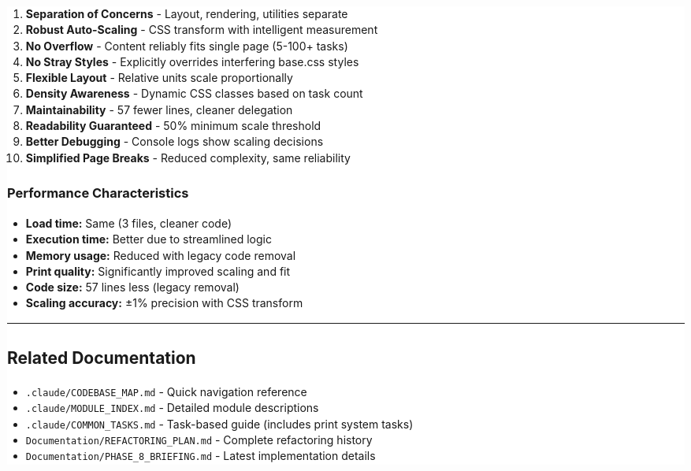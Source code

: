 1. **Separation of Concerns** - Layout, rendering, utilities separate
2. **Robust Auto-Scaling** - CSS transform with intelligent measurement
3. **No Overflow** - Content reliably fits single page (5-100+ tasks)
4. **No Stray Styles** - Explicitly overrides interfering base.css styles
5. **Flexible Layout** - Relative units scale proportionally
6. **Density Awareness** - Dynamic CSS classes based on task count
7. **Maintainability** - 57 fewer lines, cleaner delegation
8. **Readability Guaranteed** - 50% minimum scale threshold
9. **Better Debugging** - Console logs show scaling decisions
10. **Simplified Page Breaks** - Reduced complexity, same reliability

### Performance Characteristics

- **Load time:** Same (3 files, cleaner code)
- **Execution time:** Better due to streamlined logic
- **Memory usage:** Reduced with legacy code removal
- **Print quality:** Significantly improved scaling and fit
- **Code size:** 57 lines less (legacy removal)
- **Scaling accuracy:** ±1% precision with CSS transform

---

## Related Documentation

- `.claude/CODEBASE_MAP.md` - Quick navigation reference
- `.claude/MODULE_INDEX.md` - Detailed module descriptions
- `.claude/COMMON_TASKS.md` - Task-based guide (includes print system tasks)
- `Documentation/REFACTORING_PLAN.md` - Complete refactoring history
- `Documentation/PHASE_8_BRIEFING.md` - Latest implementation details
